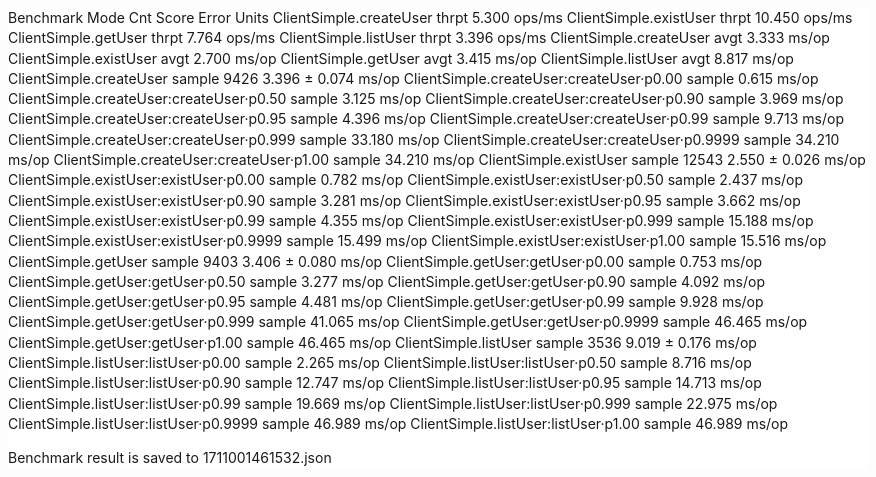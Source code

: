Benchmark                                     Mode    Cnt   Score   Error   Units
ClientSimple.createUser                      thrpt          5.300          ops/ms
ClientSimple.existUser                       thrpt         10.450          ops/ms
ClientSimple.getUser                         thrpt          7.764          ops/ms
ClientSimple.listUser                        thrpt          3.396          ops/ms
ClientSimple.createUser                       avgt          3.333           ms/op
ClientSimple.existUser                        avgt          2.700           ms/op
ClientSimple.getUser                          avgt          3.415           ms/op
ClientSimple.listUser                         avgt          8.817           ms/op
ClientSimple.createUser                     sample   9426   3.396 ± 0.074   ms/op
ClientSimple.createUser:createUser·p0.00    sample          0.615           ms/op
ClientSimple.createUser:createUser·p0.50    sample          3.125           ms/op
ClientSimple.createUser:createUser·p0.90    sample          3.969           ms/op
ClientSimple.createUser:createUser·p0.95    sample          4.396           ms/op
ClientSimple.createUser:createUser·p0.99    sample          9.713           ms/op
ClientSimple.createUser:createUser·p0.999   sample         33.180           ms/op
ClientSimple.createUser:createUser·p0.9999  sample         34.210           ms/op
ClientSimple.createUser:createUser·p1.00    sample         34.210           ms/op
ClientSimple.existUser                      sample  12543   2.550 ± 0.026   ms/op
ClientSimple.existUser:existUser·p0.00      sample          0.782           ms/op
ClientSimple.existUser:existUser·p0.50      sample          2.437           ms/op
ClientSimple.existUser:existUser·p0.90      sample          3.281           ms/op
ClientSimple.existUser:existUser·p0.95      sample          3.662           ms/op
ClientSimple.existUser:existUser·p0.99      sample          4.355           ms/op
ClientSimple.existUser:existUser·p0.999     sample         15.188           ms/op
ClientSimple.existUser:existUser·p0.9999    sample         15.499           ms/op
ClientSimple.existUser:existUser·p1.00      sample         15.516           ms/op
ClientSimple.getUser                        sample   9403   3.406 ± 0.080   ms/op
ClientSimple.getUser:getUser·p0.00          sample          0.753           ms/op
ClientSimple.getUser:getUser·p0.50          sample          3.277           ms/op
ClientSimple.getUser:getUser·p0.90          sample          4.092           ms/op
ClientSimple.getUser:getUser·p0.95          sample          4.481           ms/op
ClientSimple.getUser:getUser·p0.99          sample          9.928           ms/op
ClientSimple.getUser:getUser·p0.999         sample         41.065           ms/op
ClientSimple.getUser:getUser·p0.9999        sample         46.465           ms/op
ClientSimple.getUser:getUser·p1.00          sample         46.465           ms/op
ClientSimple.listUser                       sample   3536   9.019 ± 0.176   ms/op
ClientSimple.listUser:listUser·p0.00        sample          2.265           ms/op
ClientSimple.listUser:listUser·p0.50        sample          8.716           ms/op
ClientSimple.listUser:listUser·p0.90        sample         12.747           ms/op
ClientSimple.listUser:listUser·p0.95        sample         14.713           ms/op
ClientSimple.listUser:listUser·p0.99        sample         19.669           ms/op
ClientSimple.listUser:listUser·p0.999       sample         22.975           ms/op
ClientSimple.listUser:listUser·p0.9999      sample         46.989           ms/op
ClientSimple.listUser:listUser·p1.00        sample         46.989           ms/op

Benchmark result is saved to 1711001461532.json
